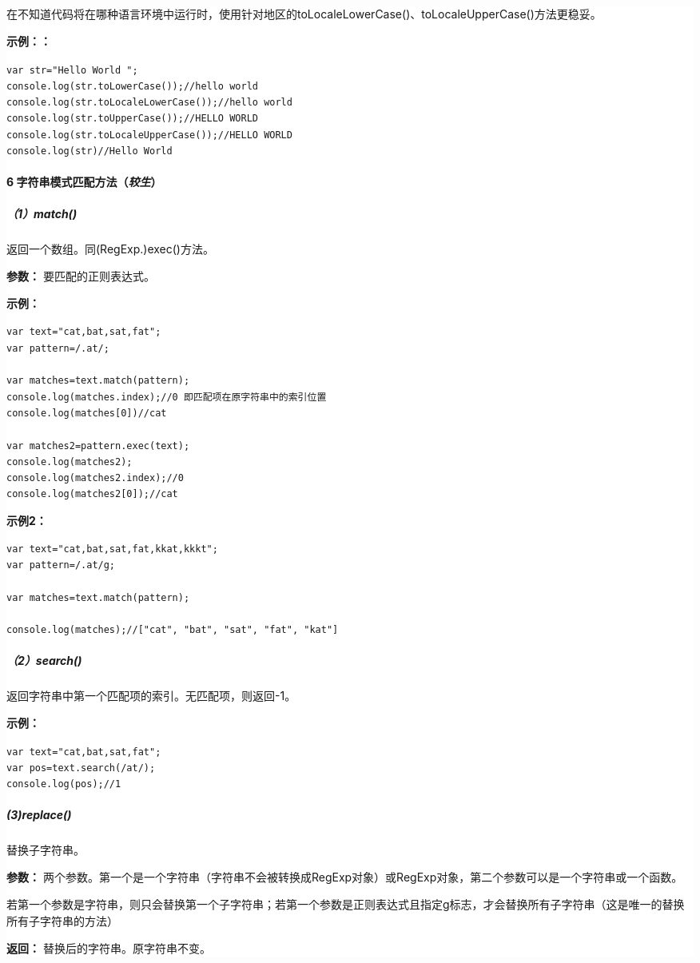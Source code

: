 在不知道代码将在哪种语言环境中运行时，使用针对地区的toLocaleLowerCase()、toLocaleUpperCase()方法更稳妥。

**示例：：**

	var str="Hello World ";
	console.log(str.toLowerCase());//hello world 
	console.log(str.toLocaleLowerCase());//hello world 
	console.log(str.toUpperCase());//HELLO WORLD
	console.log(str.toLocaleUpperCase());//HELLO WORLD
	console.log(str)//Hello World


#### 6 字符串模式匹配方法（***较生***）
##### （1）match()
返回一个数组。同(RegExp.)exec()方法。

**参数：** 要匹配的正则表达式。

**示例：**

	var text="cat,bat,sat,fat";
	var pattern=/.at/;
	
	var matches=text.match(pattern);
	console.log(matches.index);//0 即匹配项在原字符串中的索引位置
	console.log(matches[0])//cat
	
	var matches2=pattern.exec(text);
	console.log(matches2);
	console.log(matches2.index);//0
	console.log(matches2[0]);//cat

**示例2：**

	var text="cat,bat,sat,fat,kkat,kkkt";
	var pattern=/.at/g;
	
	var matches=text.match(pattern);
	
	console.log(matches);//["cat", "bat", "sat", "fat", "kat"]

##### （2）search()
返回字符串中第一个匹配项的索引。无匹配项，则返回-1。

**示例：**

	var text="cat,bat,sat,fat";
	var pos=text.search(/at/);
	console.log(pos);//1

##### (3)replace()
替换子字符串。

**参数：** 两个参数。第一个是一个字符串（字符串不会被转换成RegExp对象）或RegExp对象，第二个参数可以是一个字符串或一个函数。

若第一个参数是字符串，则只会替换第一个子字符串；若第一个参数是正则表达式且指定g标志，才会替换所有子字符串（这是唯一的替换所有子字符串的方法）

**返回：** 替换后的字符串。原字符串不变。

